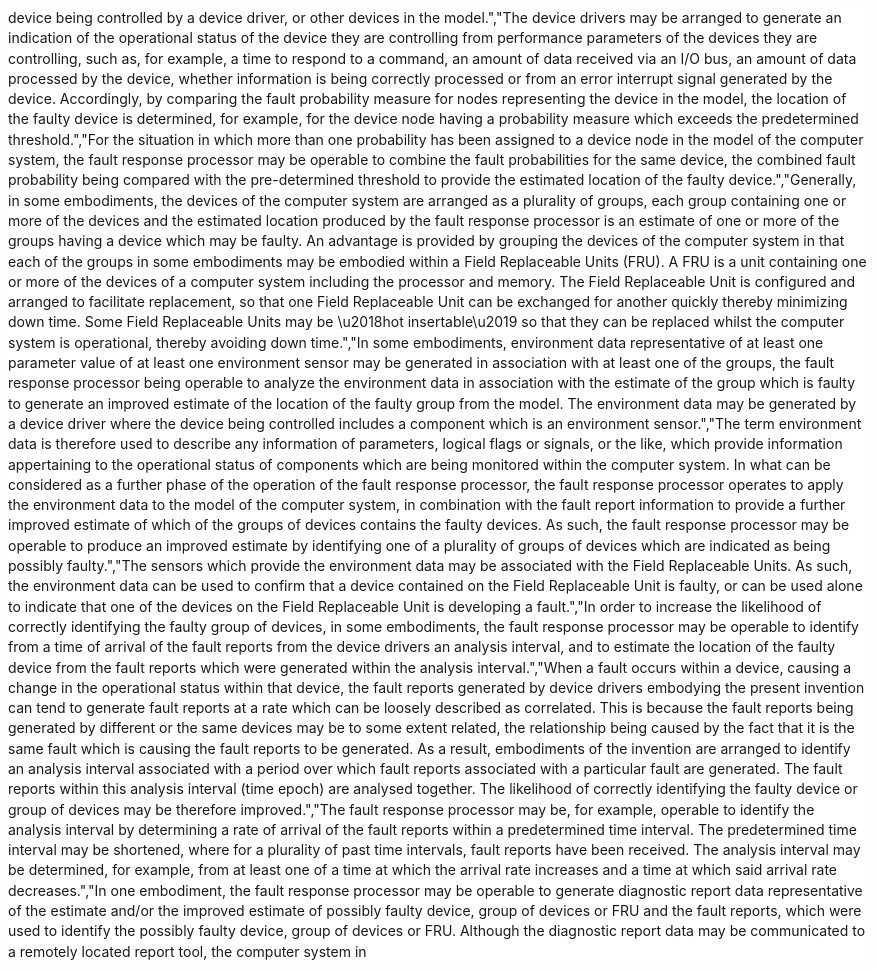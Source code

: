 device being controlled by a device driver, or other devices in the model.","The device drivers may be arranged to generate an indication of the operational status of the device they are controlling from performance parameters of the devices they are controlling, such as, for example, a time to respond to a command, an amount of data received via an I\/O bus, an amount of data processed by the device, whether information is being correctly processed or from an error interrupt signal generated by the device. Accordingly, by comparing the fault probability measure for nodes representing the device in the model, the location of the faulty device is determined, for example, for the device node having a probability measure which exceeds the predetermined threshold.","For the situation in which more than one probability has been assigned to a device node in the model of the computer system, the fault response processor may be operable to combine the fault probabilities for the same device, the combined fault probability being compared with the pre-determined threshold to provide the estimated location of the faulty device.","Generally, in some embodiments, the devices of the computer system are arranged as a plurality of groups, each group containing one or more of the devices and the estimated location produced by the fault response processor is an estimate of one or more of the groups having a device which may be faulty. An advantage is provided by grouping the devices of the computer system in that each of the groups in some embodiments may be embodied within a Field Replaceable Units (FRU). A FRU is a unit containing one or more of the devices of a computer system including the processor and memory. The Field Replaceable Unit is configured and arranged to facilitate replacement, so that one Field Replaceable Unit can be exchanged for another quickly thereby minimizing down time. Some Field Replaceable Units may be \u2018hot insertable\u2019 so that they can be replaced whilst the computer system is operational, thereby avoiding down time.","In some embodiments, environment data representative of at least one parameter value of at least one environment sensor may be generated in association with at least one of the groups, the fault response processor being operable to analyze the environment data in association with the estimate of the group which is faulty to generate an improved estimate of the location of the faulty group from the model. The environment data may be generated by a device driver where the device being controlled includes a component which is an environment sensor.","The term environment data is therefore used to describe any information of parameters, logical flags or signals, or the like, which provide information appertaining to the operational status of components which are being monitored within the computer system. In what can be considered as a further phase of the operation of the fault response processor, the fault response processor operates to apply the environment data to the model of the computer system, in combination with the fault report information to provide a further improved estimate of which of the groups of devices contains the faulty devices. As such, the fault response processor may be operable to produce an improved estimate by identifying one of a plurality of groups of devices which are indicated as being possibly faulty.","The sensors which provide the environment data may be associated with the Field Replaceable Units. As such, the environment data can be used to confirm that a device contained on the Field Replaceable Unit is faulty, or can be used alone to indicate that one of the devices on the Field Replaceable Unit is developing a fault.","In order to increase the likelihood of correctly identifying the faulty group of devices, in some embodiments, the fault response processor may be operable to identify from a time of arrival of the fault reports from the device drivers an analysis interval, and to estimate the location of the faulty device from the fault reports which were generated within the analysis interval.","When a fault occurs within a device, causing a change in the operational status within that device, the fault reports generated by device drivers embodying the present invention can tend to generate fault reports at a rate which can be loosely described as correlated. This is because the fault reports being generated by different or the same devices may be to some extent related, the relationship being caused by the fact that it is the same fault which is causing the fault reports to be generated. As a result, embodiments of the invention are arranged to identify an analysis interval associated with a period over which fault reports associated with a particular fault are generated. The fault reports within this analysis interval (time epoch) are analysed together. The likelihood of correctly identifying the faulty device or group of devices may be therefore improved.","The fault response processor may be, for example, operable to identify the analysis interval by determining a rate of arrival of the fault reports within a predetermined time interval. The predetermined time interval may be shortened, where for a plurality of past time intervals, fault reports have been received. The analysis interval may be determined, for example, from at least one of a time at which the arrival rate increases and a time at which said arrival rate decreases.","In one embodiment, the fault response processor may be operable to generate diagnostic report data representative of the estimate and\/or the improved estimate of possibly faulty device, group of devices or FRU and the fault reports, which were used to identify the possibly faulty device, group of devices or FRU. Although the diagnostic report data may be communicated to a remotely located report tool, the computer system in